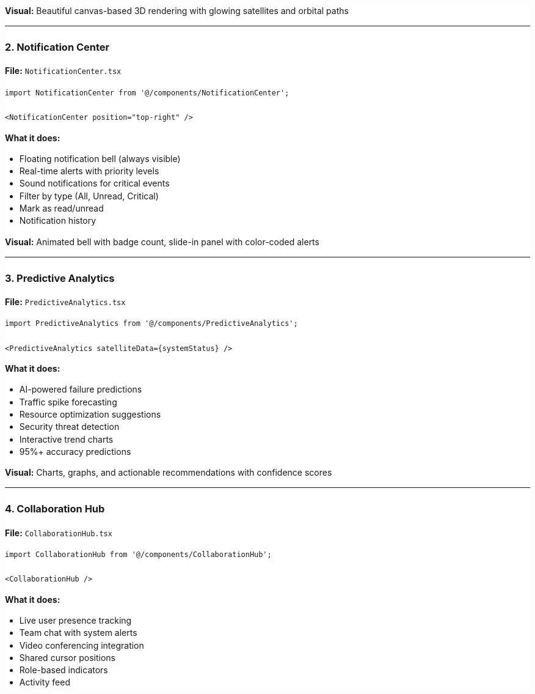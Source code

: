 **Visual:** Beautiful canvas-based 3D rendering with glowing satellites and orbital paths

---

### 2. Notification Center
**File:** `NotificationCenter.tsx`

```tsx
import NotificationCenter from '@/components/NotificationCenter';

<NotificationCenter position="top-right" />
```

**What it does:**
- Floating notification bell (always visible)
- Real-time alerts with priority levels
- Sound notifications for critical events
- Filter by type (All, Unread, Critical)
- Mark as read/unread
- Notification history

**Visual:** Animated bell with badge count, slide-in panel with color-coded alerts

---

### 3. Predictive Analytics
**File:** `PredictiveAnalytics.tsx`

```tsx
import PredictiveAnalytics from '@/components/PredictiveAnalytics';

<PredictiveAnalytics satelliteData={systemStatus} />
```

**What it does:**
- AI-powered failure predictions
- Traffic spike forecasting
- Resource optimization suggestions
- Security threat detection
- Interactive trend charts
- 95%+ accuracy predictions

**Visual:** Charts, graphs, and actionable recommendations with confidence scores

---

### 4. Collaboration Hub
**File:** `CollaborationHub.tsx`

```tsx
import CollaborationHub from '@/components/CollaborationHub';

<CollaborationHub />
```

**What it does:**
- Live user presence tracking
- Team chat with system alerts
- Video conferencing integration
- Shared cursor positions
- Role-based indicators
- Activity feed
